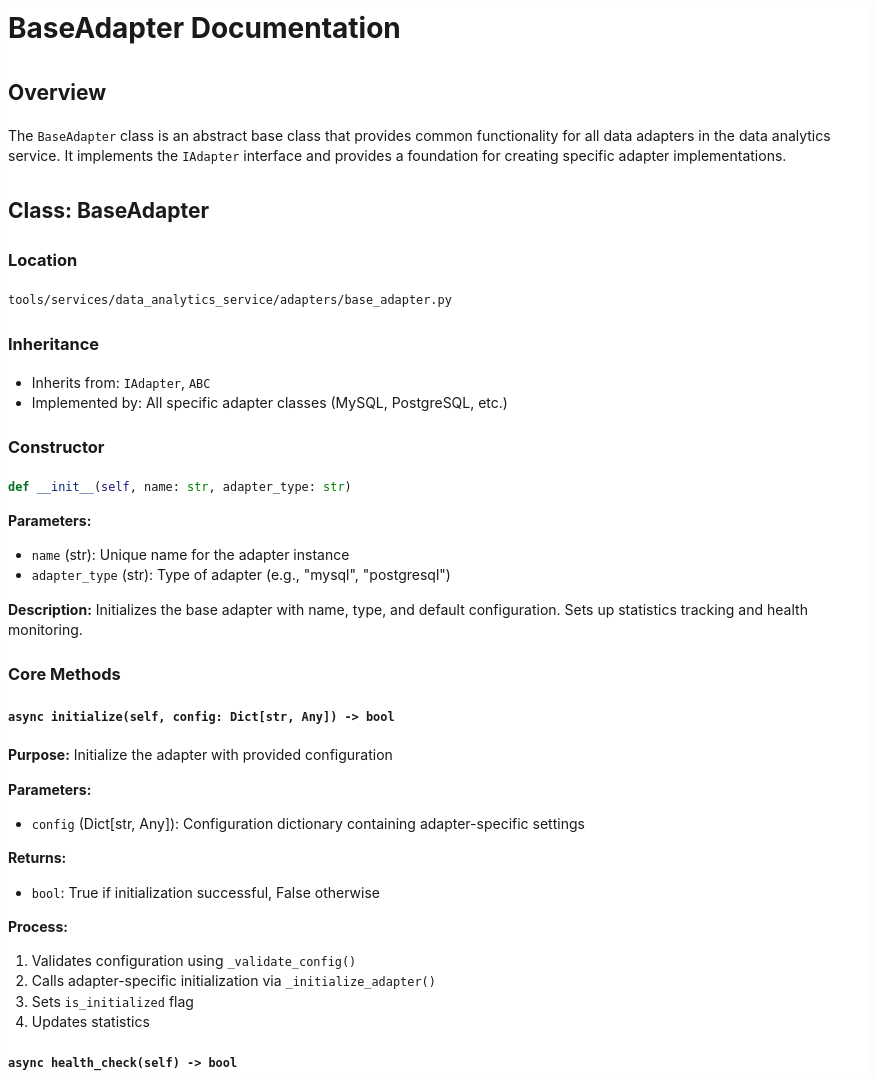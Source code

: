 # BaseAdapter Documentation

## Overview

The `BaseAdapter` class is an abstract base class that provides common functionality for all data adapters in the data analytics service. It implements the `IAdapter` interface and provides a foundation for creating specific adapter implementations.

## Class: BaseAdapter

### Location
`tools/services/data_analytics_service/adapters/base_adapter.py`

### Inheritance
- Inherits from: `IAdapter`, `ABC`
- Implemented by: All specific adapter classes (MySQL, PostgreSQL, etc.)

### Constructor

```python
def __init__(self, name: str, adapter_type: str)
```

**Parameters:**
- `name` (str): Unique name for the adapter instance
- `adapter_type` (str): Type of adapter (e.g., "mysql", "postgresql")

**Description:**
Initializes the base adapter with name, type, and default configuration. Sets up statistics tracking and health monitoring.

### Core Methods

#### `async initialize(self, config: Dict[str, Any]) -> bool`

**Purpose:** Initialize the adapter with provided configuration

**Parameters:**
- `config` (Dict[str, Any]): Configuration dictionary containing adapter-specific settings

**Returns:** 
- `bool`: True if initialization successful, False otherwise

**Process:**
1. Validates configuration using `_validate_config()`
2. Calls adapter-specific initialization via `_initialize_adapter()`
3. Sets `is_initialized` flag
4. Updates statistics

#### `async health_check(self) -> bool`
